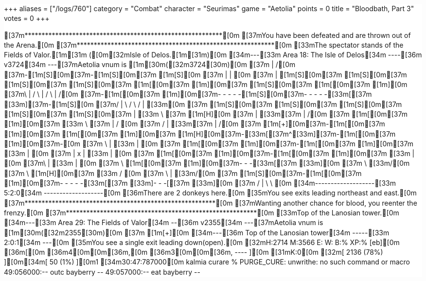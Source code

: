 +++
aliases = ["/logs/760"]
category = "Combat"
character = "Seurimas"
game = "Aetolia"
points = 0
title = "Bloodbath, Part 3"
votes = 0
+++

[37m**********************************************************[0m
[37mYou have been defeated and are thrown out of the Arena.[0m
[37m**********************************************************[0m
[33mThe spectator stands of the Fields of Valor.[1m[31m ([0m[32mIsle of Delos.[1m[31m)[0m
[34m---[33m Area 18: The Isle of Delos[34m ----[36m v3724[34m ---[37mAetolia vnum is [1m[30m([32m3724[30m)[0m
[37m  |         /[0m
[37m-[1m[S][0m[37m-[1m[S][0m[37m [1m[S][0m
[37m  |       | [0m
[37m  |  [1m[S][0m[37m [1m[S][0m[37m [1m[S][0m[37m [1m[S][0m[37m [1m[[0m[37m [1m][0m[37m [1m[S][0m[37m [1m[[0m[37m [1m][0m
[37m\ | /       \ | /       \ | /[0m
[37m-[1m[[0m[37m [1m][0m[37m- - - - -[1m[S][0m[37m- - - - -[33m[[37m [33m][37m-[1m[S][0m
[37m/ | \       /   \       / | [33m\[0m
[37m [1m[S][0m[37m [1m[S][0m[37m [1m[S][0m[37m     [1m[S][0m[37m [1m[S][0m[37m  |  [33m \ [37m     [1m[H][0m
[37m                          |     [33m\[37m     |     /[0m
[37m                         [1m[[0m[37m [1m][0m[37m     [33m \ [37m  |   / [0m
[37m                        / |         [33m\[37m | /[0m
[37m                     [1m[+][0m[37m-[1m[[0m[37m [1m][0m[37m [1m[[0m[37m [1m][0m[37m [1m[H][0m[37m-[33m[[37m^[33m][37m-[1m[[0m[37m [1m][0m[37m-[0m
[37m                            \ |      [33m | [0m
[37m                             [1m[[0m[37m [1m][0m[37m-[1m[[0m[37m [1m][0m[37m [33m | [0m
[37m                              | x |  [33m | [0m
[37m                             [1m[[0m[37m [1m][0m[37m-[1m[[0m[37m [1m][0m[37m [33m | [0m
[37m\                             |      [33m | [0m
[37m  \                          [1m[[0m[37m [1m][0m[37m- - -[33m[[37m [33m][0m
[37m    \                               [33m/[0m
[37m      \  [1m[H][0m[37m                     [33m / [0m
[37m        \ |                     [33m/[0m
[37m     [1m[S][0m[37m-[1m[[0m[37m [1m][0m[37m- - - - -[33m[[37m [33m]- - -[[37m [33m][0m
[37m    /     | \           \       \[0m
[34m-------------------[33m 5:2:0[34m -------------------[0m
[36mThere are 2 donkeys here.[0m
[35mYou see exits leading northeast and east.[0m
[37m********************************************************[0m
[37mWanting another chance for blood, you reenter the frenzy.[0m
[37m********************************************************[0m
[33mTop of the Lanosian tower.[0m
[34m---[33m Area 29: The Fields of Valor[34m --[36m v2355[34m ---[37mAetolia vnum is [1m[30m([32m2355[30m)[0m
[37m                     [1m[+][0m
[34m---[36m Top of the Lanosian tower[34m -----[33m 2:0:1[34m ---[0m
[35mYou see a single exit leading down(open).[0m
[32mH:2714 M:3566 E: W: B:% XP:% [eb][0m [36m[[0m [36m4[0m[0m[36m,[0m [36m3[0m[0m[36m, ---- ][0m [31mK:0[0m [32m[ 2136 (78%) ][0m[34m[ 50 (1%) ][0m1 [34m30:47:787000[0m kalmia curare
% PURGE_CURE: unwrithe: no such command or macro
49:056000:-- outc bayberry --
49:057000:-- eat bayberry --